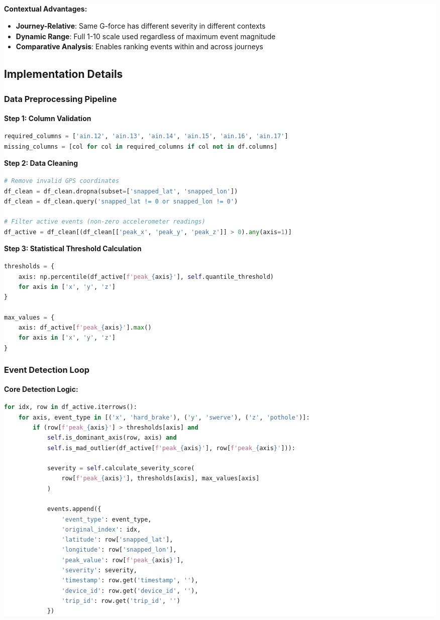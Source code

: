 **Contextual Advantages:**
- **Journey-Relative**: Same G-force has different severity in different contexts
- **Dynamic Range**: Full 1-10 scale used regardless of maximum event magnitude
- **Comparative Analysis**: Enables ranking events within and across journeys

## Implementation Details

### Data Preprocessing Pipeline

**Step 1: Column Validation**
```python
required_columns = ['ain.12', 'ain.13', 'ain.14', 'ain.15', 'ain.16', 'ain.17']
missing_columns = [col for col in required_columns if col not in df.columns]
```

**Step 2: Data Cleaning**
```python
# Remove invalid GPS coordinates
df_clean = df_clean.dropna(subset=['snapped_lat', 'snapped_lon'])
df_clean = df_clean.query('snapped_lat != 0 or snapped_lon != 0')

# Filter active events (non-zero accelerometer readings)
df_active = df_clean[(df_clean[['peak_x', 'peak_y', 'peak_z']] > 0).any(axis=1)]
```

**Step 3: Statistical Threshold Calculation**
```python
thresholds = {
    axis: np.percentile(df_active[f'peak_{axis}'], self.quantile_threshold)
    for axis in ['x', 'y', 'z']
}

max_values = {
    axis: df_active[f'peak_{axis}'].max()
    for axis in ['x', 'y', 'z']
}
```

### Event Detection Loop

**Core Detection Logic:**
```python
for idx, row in df_active.iterrows():
    for axis, event_type in [('x', 'hard_brake'), ('y', 'swerve'), ('z', 'pothole')]:
        if (row[f'peak_{axis}'] > thresholds[axis] and 
            self.is_dominant_axis(row, axis) and
            self.is_mad_outlier(df_active[f'peak_{axis}'], row[f'peak_{axis}'])):
            
            severity = self.calculate_severity_score(
                row[f'peak_{axis}'], thresholds[axis], max_values[axis]
            )
            
            events.append({
                'event_type': event_type,
                'original_index': idx,
                'latitude': row['snapped_lat'],
                'longitude': row['snapped_lon'],
                'peak_value': row[f'peak_{axis}'],
                'severity': severity,
                'timestamp': row.get('timestamp', ''),
                'device_id': row.get('device_id', ''),
                'trip_id': row.get('trip_id', '')
            })
```

